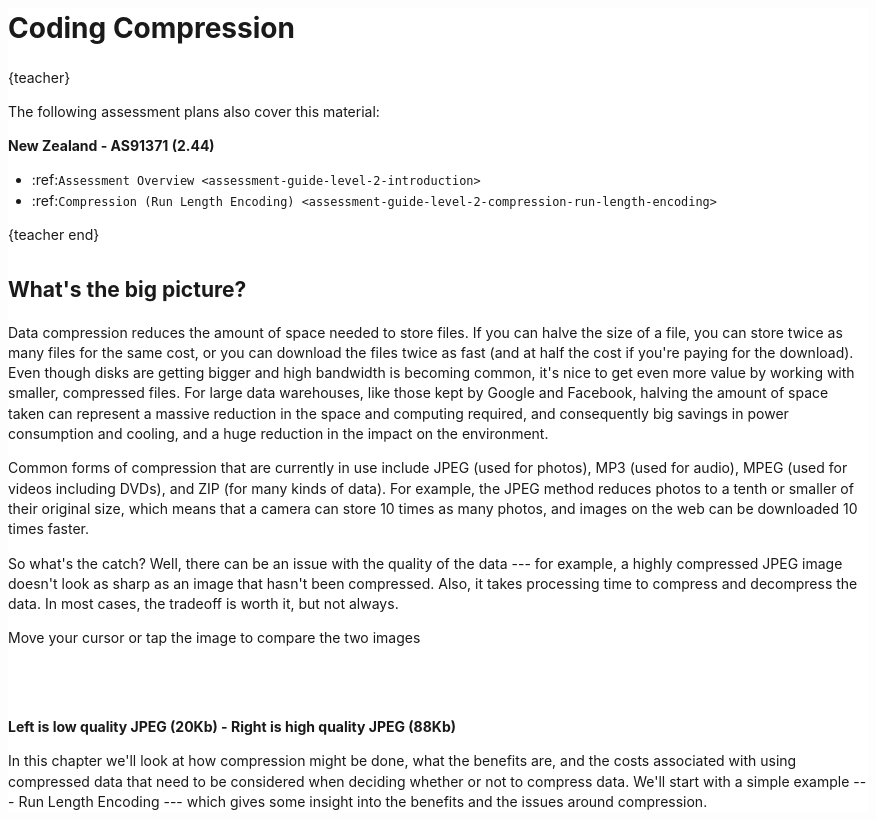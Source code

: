 # Coding Compression

{teacher}

The following assessment plans also cover this material:

**New Zealand - AS91371 (2.44)**

* :ref:`Assessment Overview <assessment-guide-level-2-introduction>`
* :ref:`Compression (Run Length Encoding) <assessment-guide-level-2-compression-run-length-encoding>`
 
{teacher end}
  
## What's the big picture?

Data compression reduces the amount of space needed to store files. If you can halve the size of a file, you can store twice as many files for the same cost, or you can download the files twice as fast (and at half the cost if you're paying for the download).
Even though disks are getting bigger and high bandwidth is becoming common, it's nice to get even more value by working with smaller, compressed files.
For large data warehouses, like those kept by Google and Facebook, halving the amount of space taken can represent a massive reduction in the space and computing required, and consequently big savings in power consumption and cooling, and a huge reduction in the impact on the environment.

Common forms of compression that are currently in use include JPEG (used for photos), MP3 (used for audio), MPEG (used for videos including DVDs), and ZIP (for many kinds of data).
For example, the JPEG method reduces photos to a tenth or smaller of their original size, which means that a camera can store 10 times as many photos, and images on the web can be downloaded 10 times faster.

So what's the catch? Well, there can be an issue with the quality of the data --- for example, a highly compressed JPEG image doesn't look as sharp as an image that hasn't been compressed. Also, it takes processing time to compress and decompress the data. In most cases, the tradeoff is worth it, but not always.

<p class="text-center">Move your cursor or tap the image to compare the two images</p>


<div style="width: 90%; margin: 0 auto; padding-bottom: 20px;">
<div id="inked-painted">
<img src="_static/images/cc-introduction-high.jpg" id="inked" alt>
<div id="colored"></div>
</div>
</div>
<p class="text-center"><b>Left is low quality JPEG (20Kb) - Right is high quality JPEG (88Kb)</b></p>

In this chapter we'll look at how compression might be done, what the benefits are, and the costs associated with using compressed data that need to be considered when deciding whether or not to compress data.
We'll start with a simple example --- Run Length Encoding --- which gives some insight into the benefits and the issues around compression.
